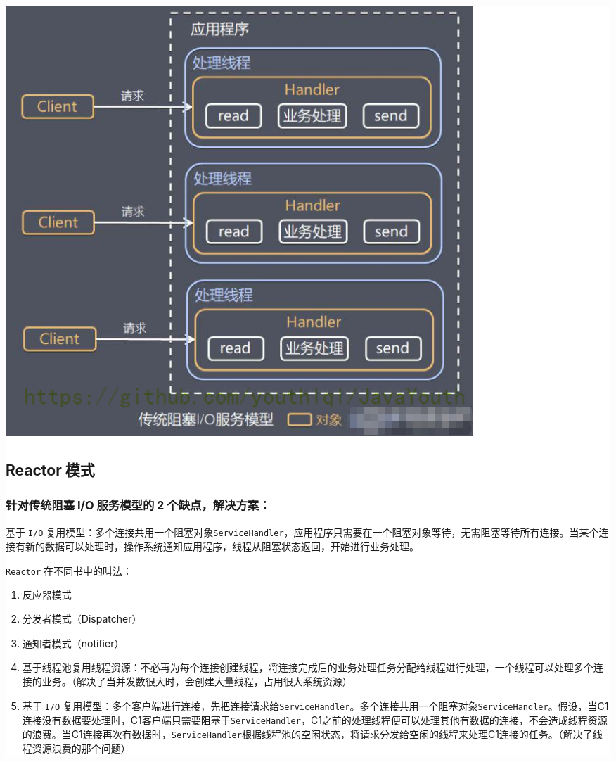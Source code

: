 <img src="image/introduction/chapter_002/0002.png" />

## Reactor 模式

### 针对传统阻塞 I/O 服务模型的 2 个缺点，解决方案：

基于 `I/O` 复用模型：多个连接共用一个阻塞对象`ServiceHandler`，应用程序只需要在一个阻塞对象等待，无需阻塞等待所有连接。当某个连接有新的数据可以处理时，操作系统通知应用程序，线程从阻塞状态返回，开始进行业务处理。

 `Reactor` 在不同书中的叫法：

1. 反应器模式 
2. 分发者模式（Dispatcher）
3. 通知者模式（notifier）

1. 基于线程池复用线程资源：不必再为每个连接创建线程，将连接完成后的业务处理任务分配给线程进行处理，一个线程可以处理多个连接的业务。（解决了当并发数很大时，会创建大量线程，占用很大系统资源）
2. 基于 `I/O` 复用模型：多个客户端进行连接，先把连接请求给`ServiceHandler`。多个连接共用一个阻塞对象`ServiceHandler`。假设，当C1连接没有数据要处理时，C1客户端只需要阻塞于`ServiceHandler`，C1之前的处理线程便可以处理其他有数据的连接，不会造成线程资源的浪费。当C1连接再次有数据时，`ServiceHandler`根据线程池的空闲状态，将请求分发给空闲的线程来处理C1连接的任务。（解决了线程资源浪费的那个问题）
